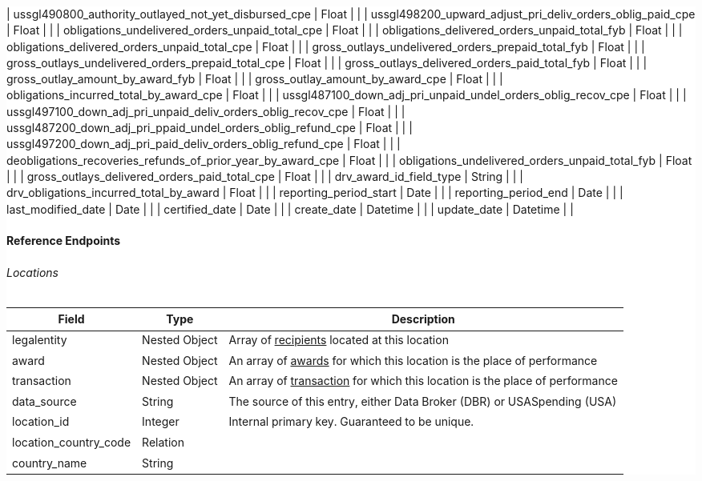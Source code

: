| ussgl490800_authority_outlayed_not_yet_disbursed_cpe | Float |  |
| ussgl498200_upward_adjust_pri_deliv_orders_oblig_paid_cpe | Float |  |
| obligations_undelivered_orders_unpaid_total_cpe | Float |  |
| obligations_delivered_orders_unpaid_total_fyb | Float |  |
| obligations_delivered_orders_unpaid_total_cpe | Float |  |
| gross_outlays_undelivered_orders_prepaid_total_fyb | Float |  |
| gross_outlays_undelivered_orders_prepaid_total_cpe | Float |  |
| gross_outlays_delivered_orders_paid_total_fyb | Float |  |
| gross_outlay_amount_by_award_fyb | Float |  |
| gross_outlay_amount_by_award_cpe | Float |  |
| obligations_incurred_total_by_award_cpe | Float |  |
| ussgl487100_down_adj_pri_unpaid_undel_orders_oblig_recov_cpe | Float |  |
| ussgl497100_down_adj_pri_unpaid_deliv_orders_oblig_recov_cpe | Float |  |
| ussgl487200_down_adj_pri_ppaid_undel_orders_oblig_refund_cpe | Float |  |
| ussgl497200_down_adj_pri_paid_deliv_orders_oblig_refund_cpe | Float |  |
| deobligations_recoveries_refunds_of_prior_year_by_award_cpe | Float |  |
| obligations_undelivered_orders_unpaid_total_fyb | Float |  |
| gross_outlays_delivered_orders_paid_total_cpe | Float |  |
| drv_award_id_field_type | String |  |
| drv_obligations_incurred_total_by_award | Float |  |
| reporting_period_start | Date |  |
| reporting_period_end | Date |  |
| last_modified_date | Date |  |
| certified_date | Date |  |
| create_date | Datetime |  |
| update_date | Datetime |  |

#### Reference Endpoints <a name="references"></a>

###### Locations <a name="locations"></a>


| Field | Type | Description |
| ----- | ----- | ----- |
| legalentity | Nested Object | Array of <a href="#recipients">recipients</a> located at this location |
| award | Nested Object | An array of <a href="#award">awards</a> for which this location is the place of performance |
| transaction | Nested Object | An array of <a href="#transaction">transaction</a> for which this location is the place of performance |
| data_source | String | The source of this entry, either Data Broker (DBR) or USASpending (USA) |
| location_id | Integer | Internal primary key. Guaranteed to be unique. |
| location_country_code | Relation |  |
| country_name | String |  |